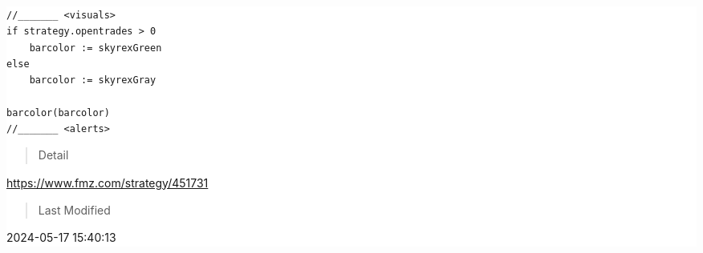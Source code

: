 ``` pinescript
//_______ <visuals>
if strategy.opentrades > 0
    barcolor := skyrexGreen
else 
    barcolor := skyrexGray

barcolor(barcolor)
//_______ <alerts>
```

> Detail

https://www.fmz.com/strategy/451731

> Last Modified

2024-05-17 15:40:13
